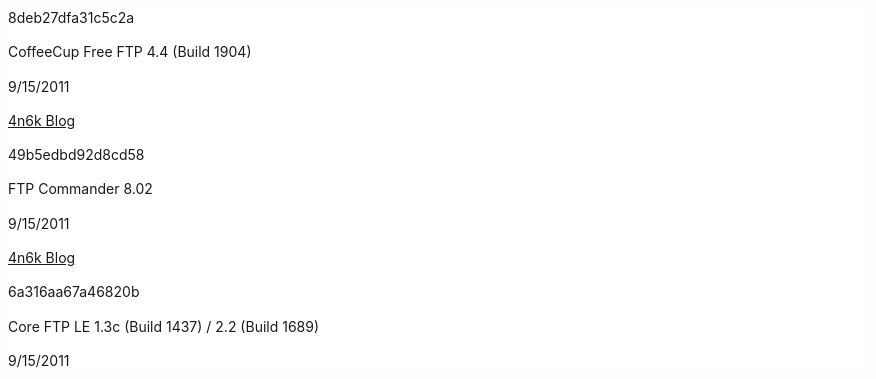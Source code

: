8deb27dfa31c5c2a

</td>
<td>

CoffeeCup Free FTP 4.4 (Build 1904)

</td>
<td>

9/15/2011

</td>
<td>

[4n6k
Blog](http://4n6k.blogspot.com/2011/09/jump-list-forensics-appids-part-2.html)

</td>
</tr>
<tr>
<td>

49b5edbd92d8cd58

</td>
<td>

FTP Commander 8.02

</td>
<td>

9/15/2011

</td>
<td>

[4n6k
Blog](http://4n6k.blogspot.com/2011/09/jump-list-forensics-appids-part-2.html)

</td>
</tr>
<tr>
<td>

6a316aa67a46820b

</td>
<td>

Core FTP LE 1.3c (Build 1437) / 2.2 (Build 1689)

</td>
<td>

9/15/2011

</td>
<td>
